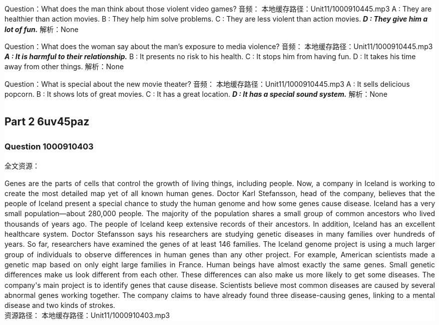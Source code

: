 Question：What does the man think about those violent video games?
音频：<audio id="audio" controls="" preload="none"><source id="mp3" src="https://itestres.unipus.cn/itest-product/quesres/hearmp3/b_320/c_4/t_103/201510/659f9deb-a2c2-4beb-aef5-4f0e3f79fdd6.mp3"></audio>
本地缓存路径：Unit11/1000910445.mp3
A : They are healthier than action movies.
B : They help him solve problems.
C : They are less violent than action movies.
***D : They give him a lot of fun.***
解析：None

Question：What does the woman say about the man’s exposure to media violence?
音频：<audio id="audio" controls="" preload="none"><source id="mp3" src="https://itestres.unipus.cn/itest-product/quesres/hearmp3/b_320/c_4/t_103/201510/41a55277-4371-4baf-b126-9981cb6905da.mp3"></audio>
本地缓存路径：Unit11/1000910445.mp3
***A : It is harmful to their relationship.***
B : It presents no risk to his health.
C : It stops him from having fun.
D : It takes his time away from other things.
解析：None

Question：What is special about the new movie theater?
音频：<audio id="audio" controls="" preload="none"><source id="mp3" src="https://itestres.unipus.cn/itest-product/quesres/hearmp3/b_320/c_4/t_103/201510/a65825b2-dbbb-486f-bad3-47a6aff3b220.mp3"></audio>
本地缓存路径：Unit11/1000910445.mp3
A : It sells delicious popcorn.
B : It shows lots of great movies.
C : It has a great location.
***D : It has a special sound system.***
解析：None
## Part 2 6uv45paz
### Question 1000910403
全文资源：<div style="text-align:justify">Genes are the parts of cells that control the growth of living things, including people. Now, a company in Iceland is working to create the most detailed map yet of all known human genes. Doctor Karl Stefansson, head of the company, believes that the people of Iceland present a special chance to study the human genome and how some genes cause disease. Iceland has a very small population—about 280,000 people. The majority of the population shares a small group of common ancestors who lived thousands of years ago. The people of Iceland keep extensive records of their ancestors. In addition, Iceland has an excellent healthcare system. Doctor Stefansson says his researchers are studying genetic diseases in many families over hundreds of years. So far, researchers have examined the genes of at least 146 families. The Iceland genome project is using a much larger group of individuals to observe differences in human genes than any other project. For example, American scientists made a genetic map based on only eight large families in France. Human beings have almost exactly the same genes. Small genetic differences make us look different from each other. These differences can also make us more likely to get some diseases. The company's main project is to identify genes that cause disease. Scientists believe most common diseases are caused by several abnormal genes working together. The company claims to have already found three disease-causing genes, linking to a mental disease and two kinds of strokes.</div>
资源路径：<audio id="audio" controls="" preload="none"><source id="mp3" src="https://itestres.unipus.cn/itest-product/quesres/hearmp3/b_1020/c_4/u_8/201511/u8-5-1.mp3"></audio>
本地缓存路径：Unit11/1000910403.mp3
